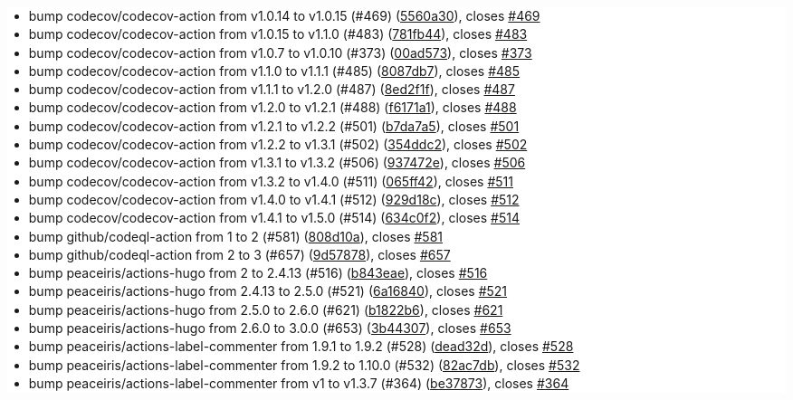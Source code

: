 * bump codecov/codecov-action from v1.0.14 to v1.0.15 (#469) ([5560a30](https://github.com/peaceiris/actions-hugo/commit/5560a30c304a6acea63233ec9c73700f7150ae7e)), closes [#469](https://github.com/peaceiris/actions-hugo/issues/469)
* bump codecov/codecov-action from v1.0.15 to v1.1.0 (#483) ([781fb44](https://github.com/peaceiris/actions-hugo/commit/781fb448ba019a547fa83cfe413845a856364f27)), closes [#483](https://github.com/peaceiris/actions-hugo/issues/483)
* bump codecov/codecov-action from v1.0.7 to v1.0.10 (#373) ([00ad573](https://github.com/peaceiris/actions-hugo/commit/00ad5734ffe779107015e871a2119a3d0a39dabf)), closes [#373](https://github.com/peaceiris/actions-hugo/issues/373)
* bump codecov/codecov-action from v1.1.0 to v1.1.1 (#485) ([8087db7](https://github.com/peaceiris/actions-hugo/commit/8087db721476005461b4283f77190b68d2c84f04)), closes [#485](https://github.com/peaceiris/actions-hugo/issues/485)
* bump codecov/codecov-action from v1.1.1 to v1.2.0 (#487) ([8ed2f1f](https://github.com/peaceiris/actions-hugo/commit/8ed2f1fddd1c2ef4e402bb63eccfe29b809ba3d3)), closes [#487](https://github.com/peaceiris/actions-hugo/issues/487)
* bump codecov/codecov-action from v1.2.0 to v1.2.1 (#488) ([f6171a1](https://github.com/peaceiris/actions-hugo/commit/f6171a1916a25e1f3e577308b3ca84fd3d36adb8)), closes [#488](https://github.com/peaceiris/actions-hugo/issues/488)
* bump codecov/codecov-action from v1.2.1 to v1.2.2 (#501) ([b7da7a5](https://github.com/peaceiris/actions-hugo/commit/b7da7a5c7fc09e7f20da3571aacc93b19e31a884)), closes [#501](https://github.com/peaceiris/actions-hugo/issues/501)
* bump codecov/codecov-action from v1.2.2 to v1.3.1 (#502) ([354ddc2](https://github.com/peaceiris/actions-hugo/commit/354ddc2c0e944651389d0825bddd38c58ed70b96)), closes [#502](https://github.com/peaceiris/actions-hugo/issues/502)
* bump codecov/codecov-action from v1.3.1 to v1.3.2 (#506) ([937472e](https://github.com/peaceiris/actions-hugo/commit/937472ef054c627b8b2e5107045d1150659e519a)), closes [#506](https://github.com/peaceiris/actions-hugo/issues/506)
* bump codecov/codecov-action from v1.3.2 to v1.4.0 (#511) ([065ff42](https://github.com/peaceiris/actions-hugo/commit/065ff428c585180c45d415b1135cd752949eb087)), closes [#511](https://github.com/peaceiris/actions-hugo/issues/511)
* bump codecov/codecov-action from v1.4.0 to v1.4.1 (#512) ([929d18c](https://github.com/peaceiris/actions-hugo/commit/929d18cc521c942da835291cb76bab5babb6ba68)), closes [#512](https://github.com/peaceiris/actions-hugo/issues/512)
* bump codecov/codecov-action from v1.4.1 to v1.5.0 (#514) ([634c0f2](https://github.com/peaceiris/actions-hugo/commit/634c0f28919c4ed0c99c7b830a780bab33530fd9)), closes [#514](https://github.com/peaceiris/actions-hugo/issues/514)
* bump github/codeql-action from 1 to 2 (#581) ([808d10a](https://github.com/peaceiris/actions-hugo/commit/808d10a6aac88104619e8d47fca8a56eaeb71b12)), closes [#581](https://github.com/peaceiris/actions-hugo/issues/581)
* bump github/codeql-action from 2 to 3 (#657) ([9d57878](https://github.com/peaceiris/actions-hugo/commit/9d57878417d5429540d059b1dbf19e0717797912)), closes [#657](https://github.com/peaceiris/actions-hugo/issues/657)
* bump peaceiris/actions-hugo from 2 to 2.4.13 (#516) ([b843eae](https://github.com/peaceiris/actions-hugo/commit/b843eaee1d20f88acb7efec2004c1c1b250bbc37)), closes [#516](https://github.com/peaceiris/actions-hugo/issues/516)
* bump peaceiris/actions-hugo from 2.4.13 to 2.5.0 (#521) ([6a16840](https://github.com/peaceiris/actions-hugo/commit/6a16840a8614e1d75a22df38f4a7555e7bb623ea)), closes [#521](https://github.com/peaceiris/actions-hugo/issues/521)
* bump peaceiris/actions-hugo from 2.5.0 to 2.6.0 (#621) ([b1822b6](https://github.com/peaceiris/actions-hugo/commit/b1822b6abe1a489f9ba7b9b664d916aeafd3e592)), closes [#621](https://github.com/peaceiris/actions-hugo/issues/621)
* bump peaceiris/actions-hugo from 2.6.0 to 3.0.0 (#653) ([3b44307](https://github.com/peaceiris/actions-hugo/commit/3b443076f02aa9537a31bdcaa0c971cdd41eb022)), closes [#653](https://github.com/peaceiris/actions-hugo/issues/653)
* bump peaceiris/actions-label-commenter from 1.9.1 to 1.9.2 (#528) ([dead32d](https://github.com/peaceiris/actions-hugo/commit/dead32d58922938cb063b358881eb7df21e5b228)), closes [#528](https://github.com/peaceiris/actions-hugo/issues/528)
* bump peaceiris/actions-label-commenter from 1.9.2 to 1.10.0 (#532) ([82ac7db](https://github.com/peaceiris/actions-hugo/commit/82ac7db7f2d5ece5824b40882acb6c9dbd31da56)), closes [#532](https://github.com/peaceiris/actions-hugo/issues/532)
* bump peaceiris/actions-label-commenter from v1 to v1.3.7 (#364) ([be37873](https://github.com/peaceiris/actions-hugo/commit/be3787356a00883bf4555fe5bfc7d96399badaf1)), closes [#364](https://github.com/peaceiris/actions-hugo/issues/364)